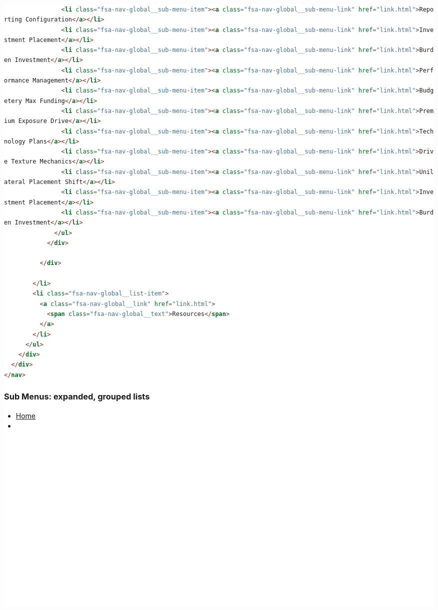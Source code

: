```html
                <li class="fsa-nav-global__sub-menu-item"><a class="fsa-nav-global__sub-menu-link" href="link.html">Reporting Configuration</a></li>
                <li class="fsa-nav-global__sub-menu-item"><a class="fsa-nav-global__sub-menu-link" href="link.html">Investment Placement</a></li>
                <li class="fsa-nav-global__sub-menu-item"><a class="fsa-nav-global__sub-menu-link" href="link.html">Burden Investment</a></li>
                <li class="fsa-nav-global__sub-menu-item"><a class="fsa-nav-global__sub-menu-link" href="link.html">Performance Management</a></li>
                <li class="fsa-nav-global__sub-menu-item"><a class="fsa-nav-global__sub-menu-link" href="link.html">Budgetery Max Funding</a></li>
                <li class="fsa-nav-global__sub-menu-item"><a class="fsa-nav-global__sub-menu-link" href="link.html">Premium Exposure Drive</a></li>
                <li class="fsa-nav-global__sub-menu-item"><a class="fsa-nav-global__sub-menu-link" href="link.html">Technology Plans</a></li>
                <li class="fsa-nav-global__sub-menu-item"><a class="fsa-nav-global__sub-menu-link" href="link.html">Drive Texture Mechanics</a></li>
                <li class="fsa-nav-global__sub-menu-item"><a class="fsa-nav-global__sub-menu-link" href="link.html">Unilateral Placement Shift</a></li>
                <li class="fsa-nav-global__sub-menu-item"><a class="fsa-nav-global__sub-menu-link" href="link.html">Investment Placement</a></li>
                <li class="fsa-nav-global__sub-menu-item"><a class="fsa-nav-global__sub-menu-link" href="link.html">Burden Investment</a></li>
              </ul>
            </div>

          </div>

        </li>
        <li class="fsa-nav-global__list-item">
          <a class="fsa-nav-global__link" href="link.html">
            <span class="fsa-nav-global__text">Resources</span>
          </a>
        </li>
      </ul>
    </div>
  </div>
</nav>
```

### Sub Menus: expanded, grouped lists

<div class="ds-preview">
  <div style="padding-bottom: 335px;">
    <nav>
      <div class="fsa-nav-global">
        <div class="fsa-nav-global__bd">
          <ul class="fsa-nav-global__list" aria-label="Primary Navigation">
            <li class="fsa-nav-global__list-item">
              <a class="fsa-nav-global__link fsa-nav-global__link--active" href="link.html">
                <span class="fsa-nav-global__text">Home</span>
              </a>
            </li>
            <li class="fsa-nav-global__list-item">

